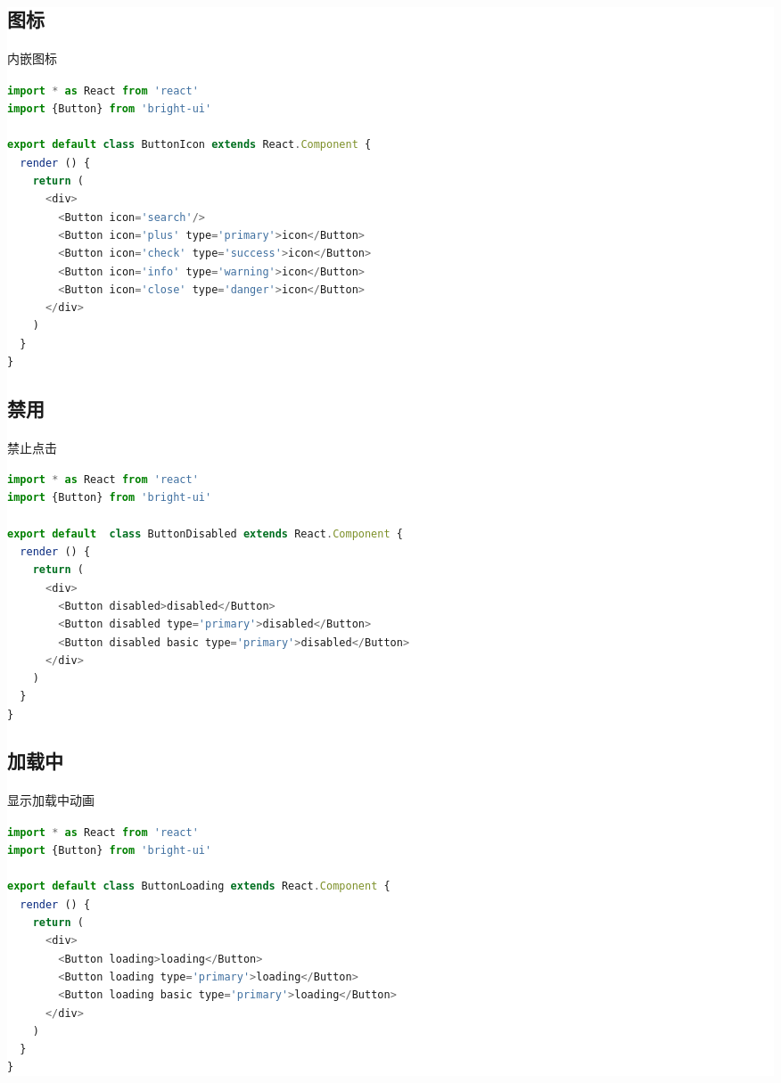 ## 图标

内嵌图标

```js
import * as React from 'react'
import {Button} from 'bright-ui'

export default class ButtonIcon extends React.Component {
  render () {
    return (
      <div>
        <Button icon='search'/>
        <Button icon='plus' type='primary'>icon</Button>
        <Button icon='check' type='success'>icon</Button>
        <Button icon='info' type='warning'>icon</Button>
        <Button icon='close' type='danger'>icon</Button>
      </div>
    )
  }
}
```

## 禁用

禁止点击

```js
import * as React from 'react'
import {Button} from 'bright-ui'

export default  class ButtonDisabled extends React.Component {
  render () {
    return (
      <div>
        <Button disabled>disabled</Button>
        <Button disabled type='primary'>disabled</Button>
        <Button disabled basic type='primary'>disabled</Button>
      </div>
    )
  }
}
```

## 加载中

显示加载中动画

```js
import * as React from 'react'
import {Button} from 'bright-ui'

export default class ButtonLoading extends React.Component {
  render () {
    return (
      <div>
        <Button loading>loading</Button>
        <Button loading type='primary'>loading</Button>
        <Button loading basic type='primary'>loading</Button>
      </div>
    )
  }
}
```

